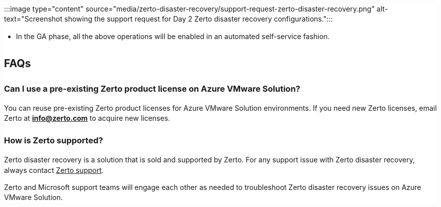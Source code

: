    :::image type="content" source="media/zerto-disaster-recovery/support-request-zerto-disaster-recovery.png" alt-text="Screenshot showing the support request for Day 2 Zerto disaster recovery configurations.":::

- In the GA phase, all the above operations will be enabled in an automated self-service fashion.


## FAQs

### Can I use a pre-existing Zerto product license on Azure VMware Solution?

You can reuse pre-existing Zerto product licenses for Azure VMware Solution environments. If you need new Zerto licenses, email Zerto at **info@zerto.com** to acquire new licenses. 

### How is Zerto supported?

Zerto disaster recovery is a solution that is sold and supported by Zerto. For any support issue with Zerto disaster recovery, always contact [Zerto support](https://www.zerto.com/support-and-services/).

Zerto and Microsoft support teams will engage each other as needed to troubleshoot Zerto disaster recovery issues on Azure VMware Solution.

